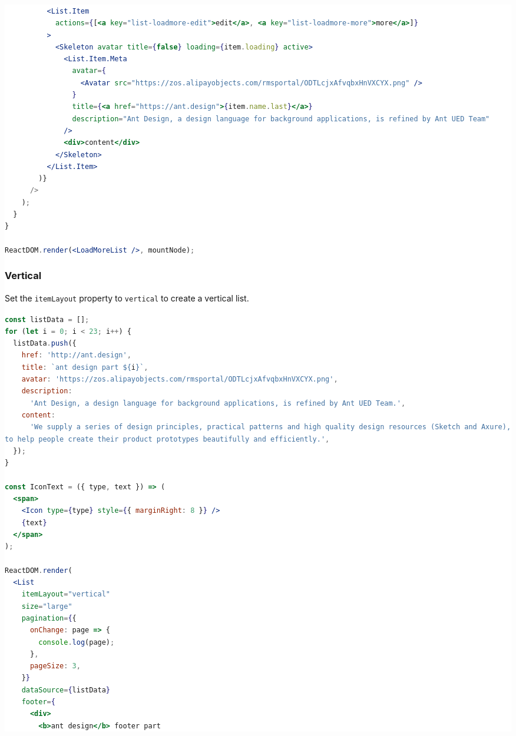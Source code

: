 ```jsx live
          <List.Item
            actions={[<a key="list-loadmore-edit">edit</a>, <a key="list-loadmore-more">more</a>]}
          >
            <Skeleton avatar title={false} loading={item.loading} active>
              <List.Item.Meta
                avatar={
                  <Avatar src="https://zos.alipayobjects.com/rmsportal/ODTLcjxAfvqbxHnVXCYX.png" />
                }
                title={<a href="https://ant.design">{item.name.last}</a>}
                description="Ant Design, a design language for background applications, is refined by Ant UED Team"
              />
              <div>content</div>
            </Skeleton>
          </List.Item>
        )}
      />
    );
  }
}

ReactDOM.render(<LoadMoreList />, mountNode);
```

### Vertical

Set the `itemLayout` property to `vertical` to create a vertical list.

```jsx live
const listData = [];
for (let i = 0; i < 23; i++) {
  listData.push({
    href: 'http://ant.design',
    title: `ant design part ${i}`,
    avatar: 'https://zos.alipayobjects.com/rmsportal/ODTLcjxAfvqbxHnVXCYX.png',
    description:
      'Ant Design, a design language for background applications, is refined by Ant UED Team.',
    content:
      'We supply a series of design principles, practical patterns and high quality design resources (Sketch and Axure), to help people create their product prototypes beautifully and efficiently.',
  });
}

const IconText = ({ type, text }) => (
  <span>
    <Icon type={type} style={{ marginRight: 8 }} />
    {text}
  </span>
);

ReactDOM.render(
  <List
    itemLayout="vertical"
    size="large"
    pagination={{
      onChange: page => {
        console.log(page);
      },
      pageSize: 3,
    }}
    dataSource={listData}
    footer={
      <div>
        <b>ant design</b> footer part
```